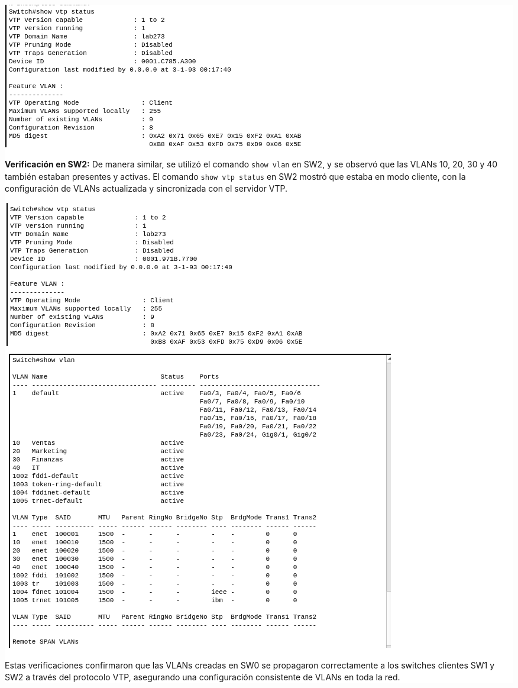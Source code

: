 ![alt text](image-33.png)

**Verificación en SW2:**
De manera similar, se utilizó el comando `show vlan` en SW2, y se observó que las VLANs 10, 20, 30 y 40 también estaban presentes y activas. El comando `show vtp status` en SW2 mostró que estaba en modo cliente, con la configuración de VLANs actualizada y sincronizada con el servidor VTP.

![alt text](image-34.png)
![alt text](image-35.png)

Estas verificaciones confirmaron que las VLANs creadas en SW0 se propagaron correctamente a los switches clientes SW1 y SW2 a través del protocolo VTP, asegurando una configuración consistente de VLANs en toda la red.


